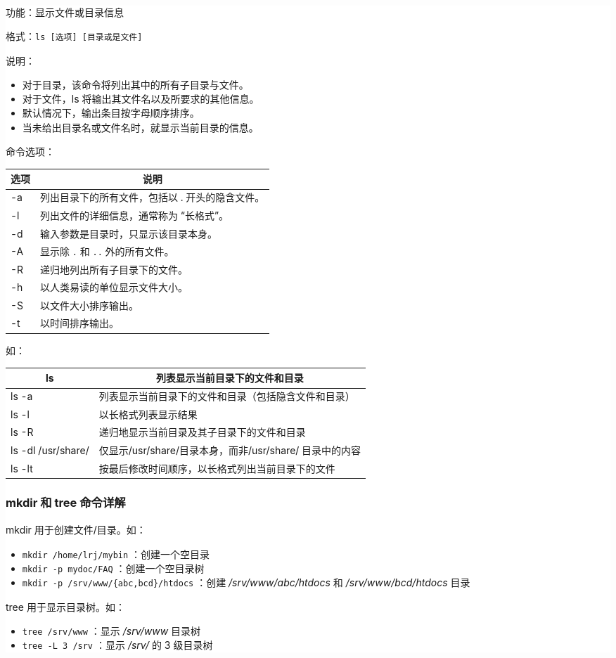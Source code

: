 功能：显示文件或目录信息

格式：`ls [选项] [目录或是文件]`

说明：

- 对于目录，该命令将列出其中的所有子目录与文件。
- 对于文件，ls 将输出其文件名以及所要求的其他信息。
- 默认情况下，输出条目按字母顺序排序。
- 当未给出目录名或文件名时，就显示当前目录的信息。

命令选项：

| 选项 | 说明                                            |
| ---- | ----------------------------------------------- |
| -a   | 列出目录下的所有文件，包括以 . 开头的隐含文件。 |
| -l   | 列出文件的详细信息，通常称为 “长格式”。         |
| -d   | 输入参数是目录时，只显示该目录本身。            |
| -A   | 显示除 `.` 和 `..` 外的所有文件。               |
| -R   | 递归地列出所有子目录下的文件。                  |
| -h   | 以人类易读的单位显示文件大小。                  |
| -S   | 以文件大小排序输出。                            |
| -t   | 以时间排序输出。                                |

如：

| ls                 | 列表显示当前目录下的文件和目录                          |
| ------------------ | ------------------------------------------------------- |
| ls -a              | 列表显示当前目录下的文件和目录（包括隐含文件和目录）    |
| ls -l              | 以长格式列表显示结果                                    |
| ls -R              | 递归地显示当前目录及其子目录下的文件和目录              |
| ls -dl /usr/share/ | 仅显示/usr/share/目录本身，而非/usr/share/ 目录中的内容 |
| ls -lt             | 按最后修改时间顺序，以长格式列出当前目录下的文件        |

### mkdir 和 tree 命令详解

mkdir 用于创建文件/目录。如：

- `mkdir /home/lrj/mybin` ：创建一个空目录
- `mkdir -p mydoc/FAQ` ：创建一个空目录树
- `mkdir -p /srv/www/{abc,bcd}/htdocs` ：创建 _/srv/www/abc/htdocs_ 和 _/srv/www/bcd/htdocs_ 目录

tree 用于显示目录树。如：

- `tree /srv/www` ：显示 _/srv/www_ 目录树
- `tree -L 3 /srv` ：显示 _/srv/_ 的 3 级目录树
